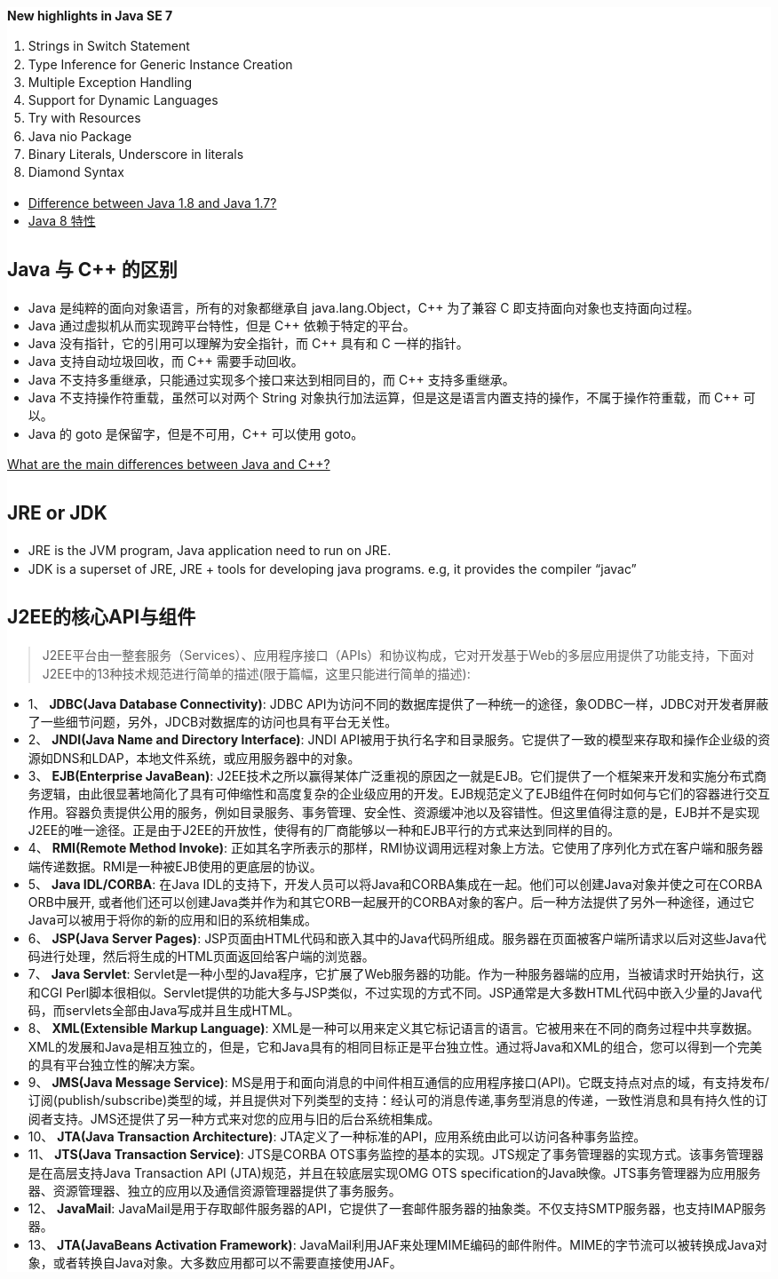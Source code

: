 **New highlights in Java SE 7**

1. Strings in Switch Statement
2. Type Inference for Generic Instance Creation
3. Multiple Exception Handling
4. Support for Dynamic Languages
5. Try with Resources
6. Java nio Package
7. Binary Literals, Underscore in literals
8. Diamond Syntax
- [Difference between Java 1.8 and Java 1.7?](http://www.selfgrowth.com/articles/difference-between-java-18-and-java-17)
- [Java 8 特性](http://www.importnew.com/19345.html)

## Java 与 C++ 的区别

- Java 是纯粹的面向对象语言，所有的对象都继承自 java.lang.Object，C++ 为了兼容 C 即支持面向对象也支持面向过程。
- Java 通过虚拟机从而实现跨平台特性，但是 C++ 依赖于特定的平台。
- Java 没有指针，它的引用可以理解为安全指针，而 C++ 具有和 C 一样的指针。
- Java 支持自动垃圾回收，而 C++ 需要手动回收。
- Java 不支持多重继承，只能通过实现多个接口来达到相同目的，而 C++ 支持多重继承。
- Java 不支持操作符重载，虽然可以对两个 String 对象执行加法运算，但是这是语言内置支持的操作，不属于操作符重载，而 C++ 可以。
- Java 的 goto 是保留字，但是不可用，C++ 可以使用 goto。

[What are the main differences between Java and C++?](http://cs-fundamentals.com/tech-interview/java/differences-between-java-and-cpp.php)

## JRE or JDK

- JRE is the JVM program, Java application need to run on JRE.
- JDK is a superset of JRE, JRE + tools for developing java programs. e.g, it provides the compiler “javac”

## J2EE的核心API与组件

> J2EE平台由一整套服务（Services）、应用程序接口（APIs）和协议构成，它对开发基于Web的多层应用提供了功能支持，下面对J2EE中的13种技术规范进行简单的描述(限于篇幅，这里只能进行简单的描述):

- 1、 **JDBC(Java Database Connectivity)**: JDBC API为访问不同的数据库提供了一种统一的途径，象ODBC一样，JDBC对开发者屏蔽了一些细节问题，另外，JDCB对数据库的访问也具有平台无关性。
- 2、 **JNDI(Java Name and Directory Interface)**: JNDI API被用于执行名字和目录服务。它提供了一致的模型来存取和操作企业级的资源如DNS和LDAP，本地文件系统，或应用服务器中的对象。
- 3、 **EJB(Enterprise JavaBean)**: J2EE技术之所以赢得某体广泛重视的原因之一就是EJB。它们提供了一个框架来开发和实施分布式商务逻辑，由此很显著地简化了具有可伸缩性和高度复杂的企业级应用的开发。EJB规范定义了EJB组件在何时如何与它们的容器进行交互作用。容器负责提供公用的服务，例如目录服务、事务管理、安全性、资源缓冲池以及容错性。但这里值得注意的是，EJB并不是实现J2EE的唯一途径。正是由于J2EE的开放性，使得有的厂商能够以一种和EJB平行的方式来达到同样的目的。
- 4、 **RMI(Remote Method Invoke)**: 正如其名字所表示的那样，RMI协议调用远程对象上方法。它使用了序列化方式在客户端和服务器端传递数据。RMI是一种被EJB使用的更底层的协议。
- 5、 **Java IDL/CORBA**: 在Java IDL的支持下，开发人员可以将Java和CORBA集成在一起。他们可以创建Java对象并使之可在CORBA ORB中展开, 或者他们还可以创建Java类并作为和其它ORB一起展开的CORBA对象的客户。后一种方法提供了另外一种途径，通过它Java可以被用于将你的新的应用和旧的系统相集成。
- 6、 **JSP(Java Server Pages)**: JSP页面由HTML代码和嵌入其中的Java代码所组成。服务器在页面被客户端所请求以后对这些Java代码进行处理，然后将生成的HTML页面返回给客户端的浏览器。
- 7、 **Java Servlet**: Servlet是一种小型的Java程序，它扩展了Web服务器的功能。作为一种服务器端的应用，当被请求时开始执行，这和CGI Perl脚本很相似。Servlet提供的功能大多与JSP类似，不过实现的方式不同。JSP通常是大多数HTML代码中嵌入少量的Java代码，而servlets全部由Java写成并且生成HTML。
- 8、 **XML(Extensible Markup Language)**: XML是一种可以用来定义其它标记语言的语言。它被用来在不同的商务过程中共享数据。XML的发展和Java是相互独立的，但是，它和Java具有的相同目标正是平台独立性。通过将Java和XML的组合，您可以得到一个完美的具有平台独立性的解决方案。
- 9、 **JMS(Java Message Service)**: MS是用于和面向消息的中间件相互通信的应用程序接口(API)。它既支持点对点的域，有支持发布/订阅(publish/subscribe)类型的域，并且提供对下列类型的支持：经认可的消息传递,事务型消息的传递，一致性消息和具有持久性的订阅者支持。JMS还提供了另一种方式来对您的应用与旧的后台系统相集成。
- 10、 **JTA(Java Transaction Architecture)**: JTA定义了一种标准的API，应用系统由此可以访问各种事务监控。
- 11、 **JTS(Java Transaction Service)**: JTS是CORBA OTS事务监控的基本的实现。JTS规定了事务管理器的实现方式。该事务管理器是在高层支持Java Transaction API (JTA)规范，并且在较底层实现OMG OTS specification的Java映像。JTS事务管理器为应用服务器、资源管理器、独立的应用以及通信资源管理器提供了事务服务。
- 12、 **JavaMail**: JavaMail是用于存取邮件服务器的API，它提供了一套邮件服务器的抽象类。不仅支持SMTP服务器，也支持IMAP服务器。
- 13、 **JTA(JavaBeans Activation Framework)**: JavaMail利用JAF来处理MIME编码的邮件附件。MIME的字节流可以被转换成Java对象，或者转换自Java对象。大多数应用都可以不需要直接使用JAF。
